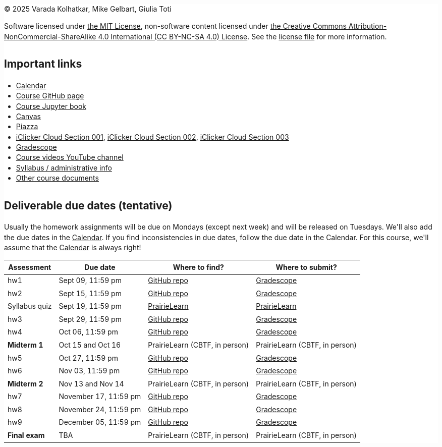 © 2025 Varada Kolhatkar, Mike Gelbart, Giulia Toti

Software licensed under [the MIT License](https://spdx.org/licenses/MIT.html), non-software content licensed under [the Creative Commons Attribution-NonCommercial-ShareAlike 4.0 International (CC BY-NC-SA 4.0) License](https://creativecommons.org/licenses/by-nc-sa/4.0/). See the [license file](LICENSE.md) for more information.

## Important links

* [Calendar](https://htmlpreview.github.io/?https://github.com/UBC-CS/cpsc330/blob/master/docs/calendar.html)
* [Course GitHub page](https://github.com/UBC-CS/cpsc330-2025W1)
* [Course Jupyter book](https://ubc-cs.github.io/cpsc330-2025W1)
* [Canvas](https://canvas.ubc.ca/courses/170662)
* [Piazza](https://piazza.com/ubc.ca/winterterm12025/cpsc330/home)
* [iClicker Cloud Section 001](), [iClicker Cloud Section 002](https://join.iclicker.com/FZMQ), [iClicker Cloud Section 003]()   
* [Gradescope](https://www.gradescope.ca/courses/29785)
* [Course videos YouTube channel](https://www.youtube.com/playlist?list=PLHofvQE1VlGtZoAULxcHb7lOsMved0CuM)
* [Syllabus / administrative info](syllabus.md)
* [Other course documents](https://github.com/UBC-CS/cpsc330-2025W1/tree/main/docs)

## Deliverable due dates (tentative)
Usually the homework assignments will be due on Mondays (except next week) and will be released on Tuesdays. We'll also add the due dates in the [Calendar](https://htmlpreview.github.io/?https://github.com/UBC-CS/cpsc330/blob/master/docs/calendar.html). If you find inconsistencies in due dates, follow the due date in the Calendar. For this course, we'll assume that the [Calendar](https://htmlpreview.github.io/?https://github.com/UBC-CS/cpsc330/blob/master/docs/calendar.html) is always right!      

| Assessment     | Due date              | Where to find?                                                                     | Where to submit?                                      |
|----------------|-----------------------|------------------------------------------------------------------------------------|-------------------------------------------------------|
| hw1            | Sept 09, 11:59 pm     | [GitHub repo]() | [Gradescope](https://www.gradescope.ca/courses/29785) |
| hw2            | Sept 15, 11:59 pm     | [GitHub repo]() | [Gradescope](https://www.gradescope.ca/courses/29785) |
| Syllabus quiz  | Sept 19, 11:59 pm     | [PrairieLearn]() | [PrairieLearn]()       |
| hw3            | Sept 29, 11:59 pm      | [GitHub repo]() | [Gradescope](https://www.gradescope.ca/courses/29785) |
| hw4            | Oct 06, 11:59 pm      | [GitHub repo]() | [Gradescope](https://www.gradescope.ca/courses/29785) |
| **Midterm 1**  | Oct 15 and Oct 16     | PrairieLearn (CBTF, in person)                                                     | PrairieLearn (CBTF, in person)                        |
| hw5            | Oct 27, 11:59 pm      | [GitHub repo]() | [Gradescope](https://www.gradescope.ca/courses/29785) |
| hw6            | Nov 03, 11:59 pm | [GitHub repo]() | [Gradescope](https://www.gradescope.ca/courses/29785) |
| **Midterm 2**  | Nov 13 and Nov 14     | PrairieLearn (CBTF, in person)                                                     | PrairieLearn (CBTF, in person)                        |
| hw7            | November 17, 11:59 pm | [GitHub repo]() | [Gradescope](https://www.gradescope.ca/courses/29785) |
| hw8            | November 24, 11:59 pm | [GitHub repo]()  | [Gradescope](https://www.gradescope.ca/courses/29785) |
| hw9            | December 05, 11:59 pm | [GitHub repo]() | [Gradescope](https://www.gradescope.ca/courses/29785) |
| **Final exam** | TBA                   | PrairieLearn (CBTF, in person)                                                           | PrairieLearn (CBTF, in person)                              |
